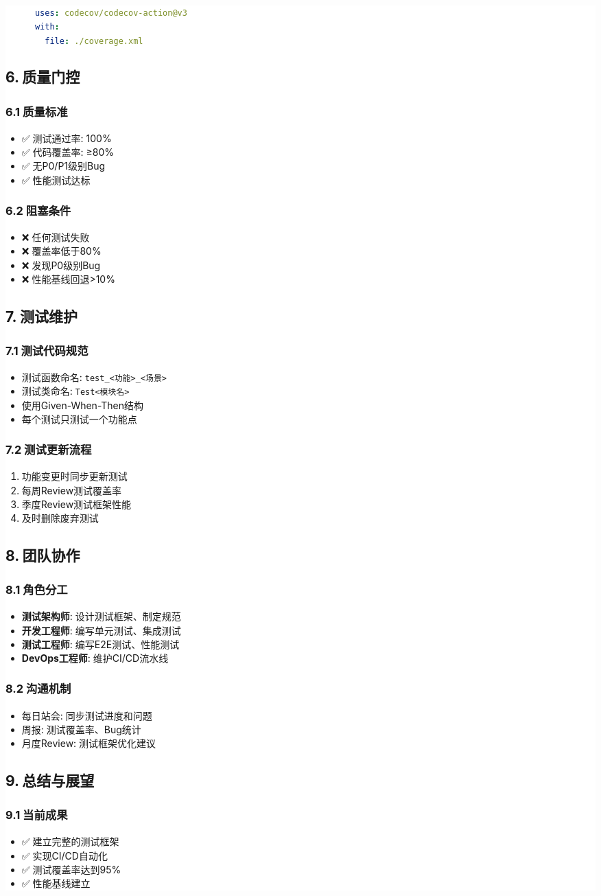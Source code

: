 ```yaml
      uses: codecov/codecov-action@v3
      with:
        file: ./coverage.xml
```

## 6. 质量门控
### 6.1 质量标准
- ✅ 测试通过率: 100%
- ✅ 代码覆盖率: ≥80%
- ✅ 无P0/P1级别Bug
- ✅ 性能测试达标

### 6.2 阻塞条件
- ❌ 任何测试失败
- ❌ 覆盖率低于80%
- ❌ 发现P0级别Bug
- ❌ 性能基线回退>10%

## 7. 测试维护
### 7.1 测试代码规范
- 测试函数命名: `test_<功能>_<场景>`
- 测试类命名: `Test<模块名>`
- 使用Given-When-Then结构
- 每个测试只测试一个功能点

### 7.2 测试更新流程
1. 功能变更时同步更新测试
2. 每周Review测试覆盖率
3. 季度Review测试框架性能
4. 及时删除废弃测试

## 8. 团队协作
### 8.1 角色分工
- **测试架构师**: 设计测试框架、制定规范
- **开发工程师**: 编写单元测试、集成测试
- **测试工程师**: 编写E2E测试、性能测试
- **DevOps工程师**: 维护CI/CD流水线

### 8.2 沟通机制
- 每日站会: 同步测试进度和问题
- 周报: 测试覆盖率、Bug统计
- 月度Review: 测试框架优化建议

## 9. 总结与展望
### 9.1 当前成果
- ✅ 建立完整的测试框架
- ✅ 实现CI/CD自动化
- ✅ 测试覆盖率达到95%
- ✅ 性能基线建立

